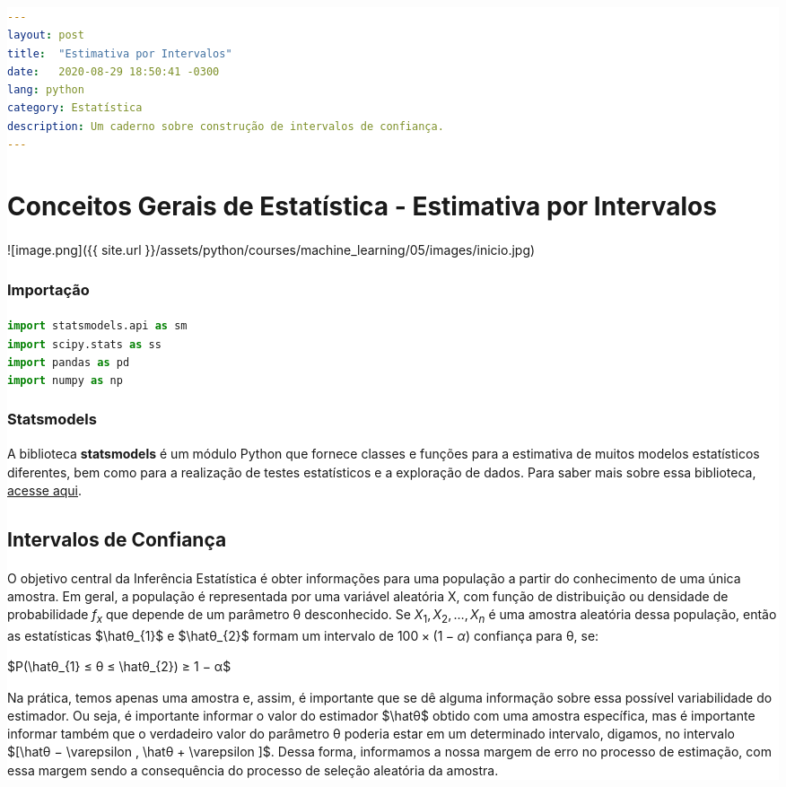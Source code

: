 ```yaml
---
layout: post
title:  "Estimativa por Intervalos"
date:   2020-08-29 18:50:41 -0300
lang: python
category: Estatística
description: Um caderno sobre construção de intervalos de confiança.
---
```


# Conceitos Gerais de Estatística - Estimativa por Intervalos

![image.png]({{ site.url }}/assets/python/courses/machine_learning/05/images/inicio.jpg)

### Importação


```python
import statsmodels.api as sm
import scipy.stats as ss
import pandas as pd
import numpy as np
```

### Statsmodels

A biblioteca **statsmodels** é um módulo Python que fornece classes e funções para a estimativa de muitos modelos estatísticos diferentes, bem como para a realização de testes estatísticos e a exploração de dados.
Para saber mais sobre essa biblioteca, [acesse aqui](https://www.statsmodels.org/stable/index.html).

## Intervalos de Confiança

O objetivo central da Inferência Estatística é obter informações para uma população a partir do conhecimento de uma única amostra.  Em geral, a população é representada por uma variável aleatória X, com função de distribuição ou densidade de probabilidade $f_{x}$ que depende de um parâmetro θ desconhecido.  Se $X_{1}, X_{2}, \ldots, X_{n}$  é uma amostra aleatória dessa população, então as estatísticas $\hatθ_{1}$ e $\hatθ_{2}$ formam um intervalo de $100 × (1 − α) %$ confiança para θ, se:



$P(\hatθ_{1} ≤ θ ≤ \hatθ_{2}) ≥ 1 − α$    
  

Na prática, temos apenas uma amostra e, assim, é importante que se dê alguma informação sobre essa possível variabilidade do estimador. Ou seja, é importante informar o valor do estimador $\hatθ$ obtido com uma amostra específica, mas é importante informar também que o verdadeiro valor do parâmetro θ poderia estar em um determinado intervalo, digamos, no intervalo $[\hatθ − \varepsilon , \hatθ + \varepsilon ]$. Dessa forma, informamos a nossa margem de erro no processo de estimação, com essa margem sendo a consequência do processo de seleção aleatória da amostra. 
    